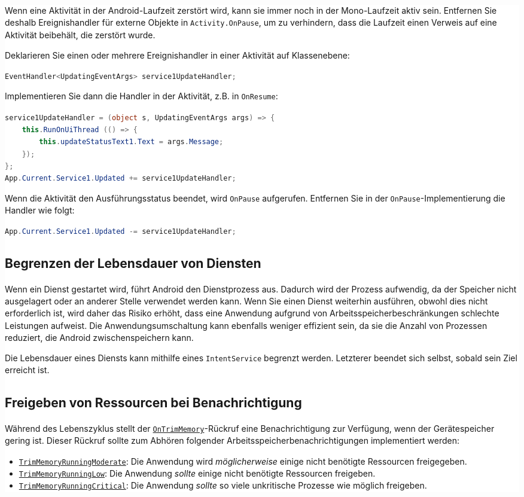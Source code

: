 Wenn eine Aktivität in der Android-Laufzeit zerstört wird, kann sie immer noch in der Mono-Laufzeit aktiv sein. Entfernen Sie deshalb Ereignishandler für externe Objekte in `Activity.OnPause`, um zu verhindern, dass die Laufzeit einen Verweis auf eine Aktivität beibehält, die zerstört wurde.

Deklarieren Sie einen oder mehrere Ereignishandler in einer Aktivität auf Klassenebene:

```csharp
EventHandler<UpdatingEventArgs> service1UpdateHandler;
```

Implementieren Sie dann die Handler in der Aktivität, z.B. in `OnResume`:

```csharp
service1UpdateHandler = (object s, UpdatingEventArgs args) => {
    this.RunOnUiThread (() => {
        this.updateStatusText1.Text = args.Message;
    });
};
App.Current.Service1.Updated += service1UpdateHandler;
```

Wenn die Aktivität den Ausführungsstatus beendet, wird `OnPause` aufgerufen. Entfernen Sie in der `OnPause`-Implementierung die Handler wie folgt:

```csharp
App.Current.Service1.Updated -= service1UpdateHandler;
```

<a name="limitservices" />

## <a name="limit-the-lifespan-of-services"></a>Begrenzen der Lebensdauer von Diensten

Wenn ein Dienst gestartet wird, führt Android den Dienstprozess aus. Dadurch wird der Prozess aufwendig, da der Speicher nicht ausgelagert oder an anderer Stelle verwendet werden kann. Wenn Sie einen Dienst weiterhin ausführen, obwohl dies nicht erforderlich ist, wird daher das Risiko erhöht, dass eine Anwendung aufgrund von Arbeitsspeicherbeschränkungen schlechte Leistungen aufweist. Die Anwendungsumschaltung kann ebenfalls weniger effizient sein, da sie die Anzahl von Prozessen reduziert, die Android zwischenspeichern kann.

Die Lebensdauer eines Diensts kann mithilfe eines `IntentService` begrenzt werden. Letzterer beendet sich selbst, sobald sein Ziel erreicht ist.

<a name="releaseresources" />

## <a name="release-resources-when-notified"></a>Freigeben von Ressourcen bei Benachrichtigung

Während des Lebenszyklus stellt der [`OnTrimMemory`](https://developer.xamarin.com/api/member/Android.App.Activity.OnTrimMemory/p/Android.Content.TrimMemory/)-Rückruf eine Benachrichtigung zur Verfügung, wenn der Gerätespeicher gering ist. Dieser Rückruf sollte zum Abhören folgender Arbeitsspeicherbenachrichtigungen implementiert werden:

- [`TrimMemoryRunningModerate`](https://developer.xamarin.com/api/field/Android.Content.ComponentCallbacks2.TrimMemoryRunningModerate/): Die Anwendung wird *möglicherweise* einige nicht benötigte Ressourcen freigegeben.
- [`TrimMemoryRunningLow`](https://developer.xamarin.com/api/field/Android.Content.ComponentCallbacks2.TrimMemoryRunningLow/): Die Anwendung *sollte* einige nicht benötigte Ressourcen freigeben.
- [`TrimMemoryRunningCritical`](https://developer.xamarin.com/api/field/Android.Content.ComponentCallbacks2.TrimMemoryRunningCritical/): Die Anwendung *sollte* so viele unkritische Prozesse wie möglich freigeben.
